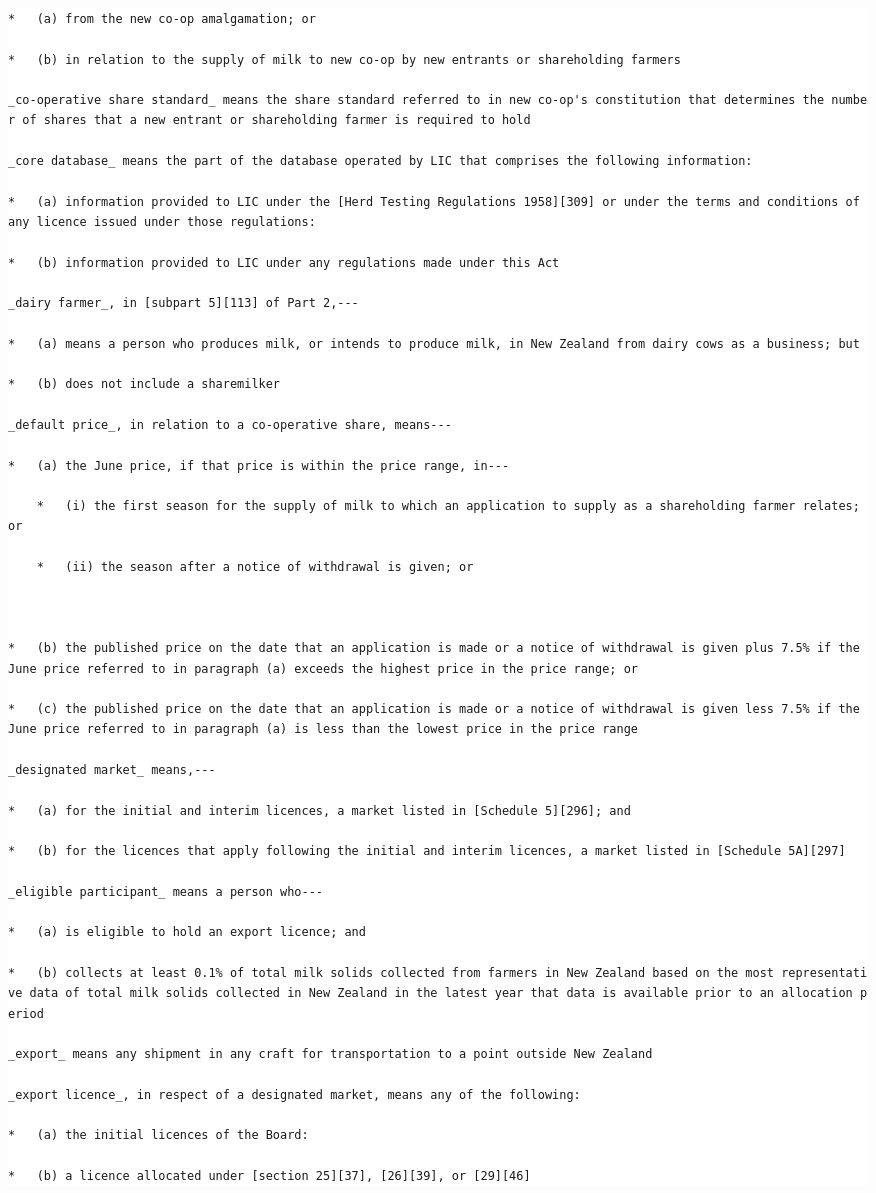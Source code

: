     *   (a) from the new co-op amalgamation; or
    
    *   (b) in relation to the supply of milk to new co-op by new entrants or shareholding farmers
    
    _co-operative share standard_ means the share standard referred to in new co-op's constitution that determines the number of shares that a new entrant or shareholding farmer is required to hold
    
    _core database_ means the part of the database operated by LIC that comprises the following information:
        
    *   (a) information provided to LIC under the [Herd Testing Regulations 1958][309] or under the terms and conditions of any licence issued under those regulations:
    
    *   (b) information provided to LIC under any regulations made under this Act
    
    _dairy farmer_, in [subpart 5][113] of Part 2,---
        
    *   (a) means a person who produces milk, or intends to produce milk, in New Zealand from dairy cows as a business; but
    
    *   (b) does not include a sharemilker
    
    _default price_, in relation to a co-operative share, means---
        
    *   (a) the June price, if that price is within the price range, in---
            
        *   (i) the first season for the supply of milk to which an application to supply as a shareholding farmer relates; or
        
        *   (ii) the season after a notice of withdrawal is given; or
        
        
    
    *   (b) the published price on the date that an application is made or a notice of withdrawal is given plus 7.5% if the June price referred to in paragraph (a) exceeds the highest price in the price range; or
    
    *   (c) the published price on the date that an application is made or a notice of withdrawal is given less 7.5% if the June price referred to in paragraph (a) is less than the lowest price in the price range
    
    _designated market_ means,---
        
    *   (a) for the initial and interim licences, a market listed in [Schedule 5][296]; and
    
    *   (b) for the licences that apply following the initial and interim licences, a market listed in [Schedule 5A][297]
    
    _eligible participant_ means a person who---
        
    *   (a) is eligible to hold an export licence; and
    
    *   (b) collects at least 0.1% of total milk solids collected from farmers in New Zealand based on the most representative data of total milk solids collected in New Zealand in the latest year that data is available prior to an allocation period
    
    _export_ means any shipment in any craft for transportation to a point outside New Zealand
    
    _export licence_, in respect of a designated market, means any of the following:
        
    *   (a) the initial licences of the Board:
    
    *   (b) a licence allocated under [section 25][37], [26][39], or [29][46]
    